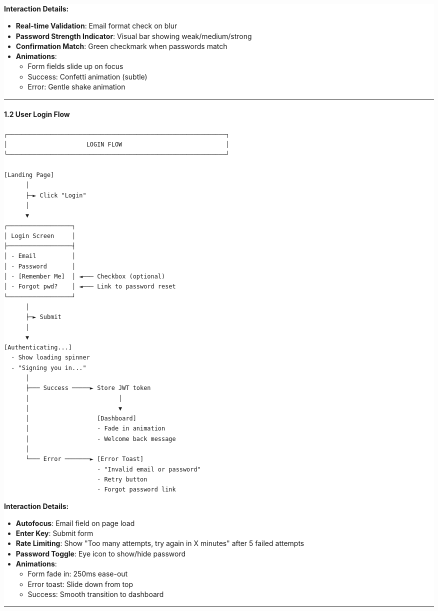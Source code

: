 **Interaction Details:**
- **Real-time Validation**: Email format check on blur
- **Password Strength Indicator**: Visual bar showing weak/medium/strong
- **Confirmation Match**: Green checkmark when passwords match
- **Animations**:
  - Form fields slide up on focus
  - Success: Confetti animation (subtle)
  - Error: Gentle shake animation

---

#### 1.2 User Login Flow

```
┌─────────────────────────────────────────────────────────────┐
│                      LOGIN FLOW                             │
└─────────────────────────────────────────────────────────────┘

[Landing Page]
      │
      ├─► Click "Login"
      │
      ▼
┌──────────────────┐
│ Login Screen     │
├──────────────────┤
│ - Email          │
│ - Password       │
│ - [Remember Me]  │ ◄─── Checkbox (optional)
│ - Forgot pwd?    │ ◄─── Link to password reset
└──────────────────┘
      │
      ├─► Submit
      │
      ▼
[Authenticating...]
  - Show loading spinner
  - "Signing you in..."
      │
      ├─── Success ─────► Store JWT token
      │                         │
      │                         ▼
      │                   [Dashboard]
      │                   - Fade in animation
      │                   - Welcome back message
      │
      └─── Error ───────► [Error Toast]
                          - "Invalid email or password"
                          - Retry button
                          - Forgot password link
```

**Interaction Details:**
- **Autofocus**: Email field on page load
- **Enter Key**: Submit form
- **Rate Limiting**: Show "Too many attempts, try again in X minutes" after 5 failed attempts
- **Password Toggle**: Eye icon to show/hide password
- **Animations**:
  - Form fade in: 250ms ease-out
  - Error toast: Slide down from top
  - Success: Smooth transition to dashboard

---